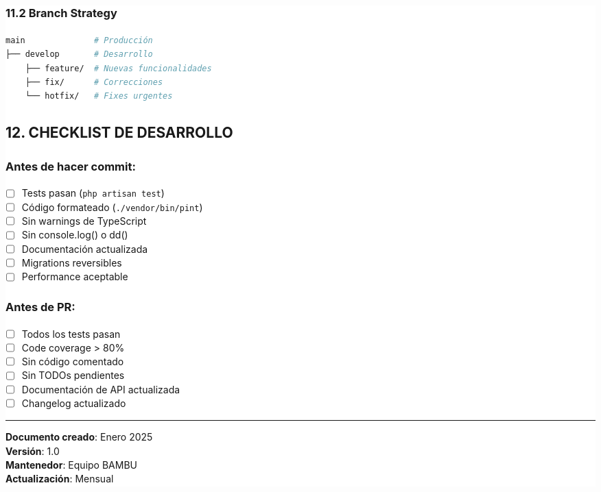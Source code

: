 ### 11.2 Branch Strategy
```bash
main              # Producción
├── develop       # Desarrollo
    ├── feature/  # Nuevas funcionalidades
    ├── fix/      # Correcciones
    └── hotfix/   # Fixes urgentes
```

## 12. CHECKLIST DE DESARROLLO

### Antes de hacer commit:
- [ ] Tests pasan (`php artisan test`)
- [ ] Código formateado (`./vendor/bin/pint`)
- [ ] Sin warnings de TypeScript
- [ ] Sin console.log() o dd()
- [ ] Documentación actualizada
- [ ] Migrations reversibles
- [ ] Performance aceptable

### Antes de PR:
- [ ] Todos los tests pasan
- [ ] Code coverage > 80%
- [ ] Sin código comentado
- [ ] Sin TODOs pendientes
- [ ] Documentación de API actualizada
- [ ] Changelog actualizado

---

**Documento creado**: Enero 2025  
**Versión**: 1.0  
**Mantenedor**: Equipo BAMBU  
**Actualización**: Mensual